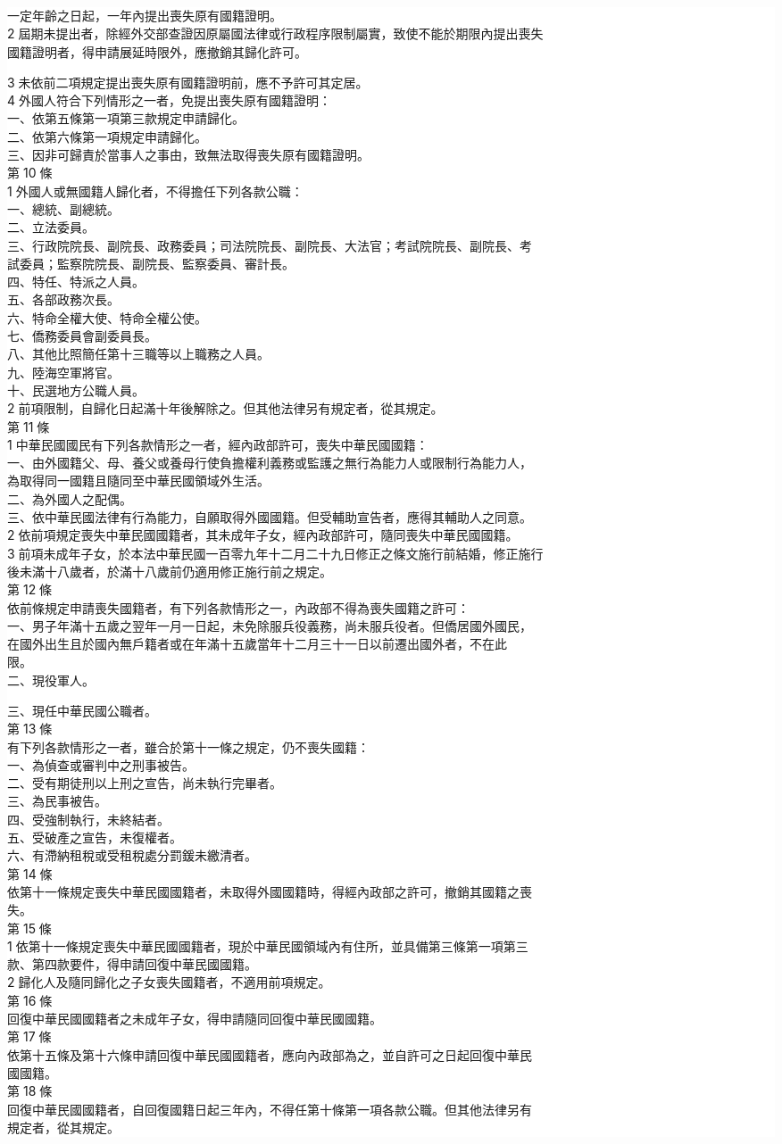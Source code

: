 一定年齡之日起，一年內提出喪失原有國籍證明。  
2 屆期未提出者，除經外交部查證因原屬國法律或行政程序限制屬實，致使不能於期限內提出喪失  
國籍證明者，得申請展延時限外，應撤銷其歸化許可。  


3 未依前二項規定提出喪失原有國籍證明前，應不予許可其定居。  
4 外國人符合下列情形之一者，免提出喪失原有國籍證明：  
一、依第五條第一項第三款規定申請歸化。  
二、依第六條第一項規定申請歸化。  
三、因非可歸責於當事人之事由，致無法取得喪失原有國籍證明。  
第 10 條  
1 外國人或無國籍人歸化者，不得擔任下列各款公職：  
一、總統、副總統。  
二、立法委員。  
三、行政院院長、副院長、政務委員；司法院院長、副院長、大法官；考試院院長、副院長、考  
試委員；監察院院長、副院長、監察委員、審計長。  
四、特任、特派之人員。  
五、各部政務次長。  
六、特命全權大使、特命全權公使。  
七、僑務委員會副委員長。  
八、其他比照簡任第十三職等以上職務之人員。  
九、陸海空軍將官。  
十、民選地方公職人員。  
2 前項限制，自歸化日起滿十年後解除之。但其他法律另有規定者，從其規定。  
第 11 條  
1 中華民國國民有下列各款情形之一者，經內政部許可，喪失中華民國國籍：  
一、由外國籍父、母、養父或養母行使負擔權利義務或監護之無行為能力人或限制行為能力人，  
為取得同一國籍且隨同至中華民國領域外生活。  
二、為外國人之配偶。  
三、依中華民國法律有行為能力，自願取得外國國籍。但受輔助宣告者，應得其輔助人之同意。  
2 依前項規定喪失中華民國國籍者，其未成年子女，經內政部許可，隨同喪失中華民國國籍。  
3 前項未成年子女，於本法中華民國一百零九年十二月二十九日修正之條文施行前結婚，修正施行  
後未滿十八歲者，於滿十八歲前仍適用修正施行前之規定。  
第 12 條  
依前條規定申請喪失國籍者，有下列各款情形之一，內政部不得為喪失國籍之許可：  
一、男子年滿十五歲之翌年一月一日起，未免除服兵役義務，尚未服兵役者。但僑居國外國民，  
在國外出生且於國內無戶籍者或在年滿十五歲當年十二月三十一日以前遷出國外者，不在此  
限。  
二、現役軍人。  


三、現任中華民國公職者。  
第 13 條  
有下列各款情形之一者，雖合於第十一條之規定，仍不喪失國籍：  
一、為偵查或審判中之刑事被告。  
二、受有期徒刑以上刑之宣告，尚未執行完畢者。  
三、為民事被告。  
四、受強制執行，未終結者。  
五、受破產之宣告，未復權者。  
六、有滯納租稅或受租稅處分罰鍰未繳清者。  
第 14 條  
依第十一條規定喪失中華民國國籍者，未取得外國國籍時，得經內政部之許可，撤銷其國籍之喪  
失。  
第 15 條  
1 依第十一條規定喪失中華民國國籍者，現於中華民國領域內有住所，並具備第三條第一項第三  
款、第四款要件，得申請回復中華民國國籍。  
2 歸化人及隨同歸化之子女喪失國籍者，不適用前項規定。  
第 16 條  
回復中華民國國籍者之未成年子女，得申請隨同回復中華民國國籍。  
第 17 條  
依第十五條及第十六條申請回復中華民國國籍者，應向內政部為之，並自許可之日起回復中華民  
國國籍。  
第 18 條  
回復中華民國國籍者，自回復國籍日起三年內，不得任第十條第一項各款公職。但其他法律另有  
規定者，從其規定。  